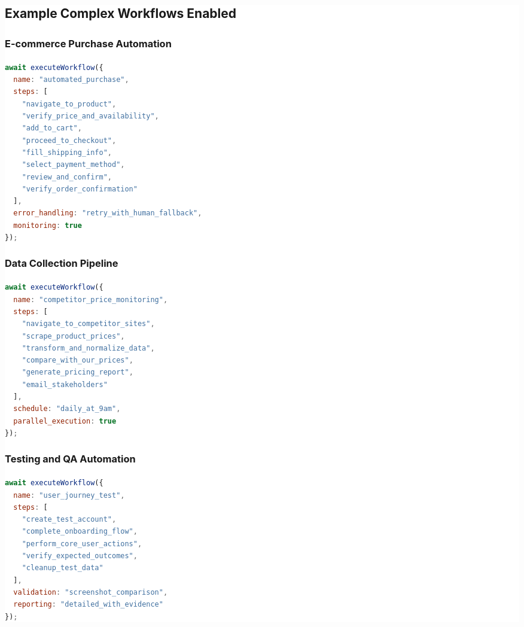 ## Example Complex Workflows Enabled

### E-commerce Purchase Automation
```javascript
await executeWorkflow({
  name: "automated_purchase",
  steps: [
    "navigate_to_product",
    "verify_price_and_availability", 
    "add_to_cart",
    "proceed_to_checkout",
    "fill_shipping_info",
    "select_payment_method",
    "review_and_confirm",
    "verify_order_confirmation"
  ],
  error_handling: "retry_with_human_fallback",
  monitoring: true
});
```

### Data Collection Pipeline
```javascript
await executeWorkflow({
  name: "competitor_price_monitoring",
  steps: [
    "navigate_to_competitor_sites",
    "scrape_product_prices",
    "transform_and_normalize_data",
    "compare_with_our_prices", 
    "generate_pricing_report",
    "email_stakeholders"
  ],
  schedule: "daily_at_9am",
  parallel_execution: true
});
```

### Testing and QA Automation
```javascript
await executeWorkflow({
  name: "user_journey_test",
  steps: [
    "create_test_account",
    "complete_onboarding_flow",
    "perform_core_user_actions",
    "verify_expected_outcomes",
    "cleanup_test_data"
  ],
  validation: "screenshot_comparison",
  reporting: "detailed_with_evidence"
});
```
